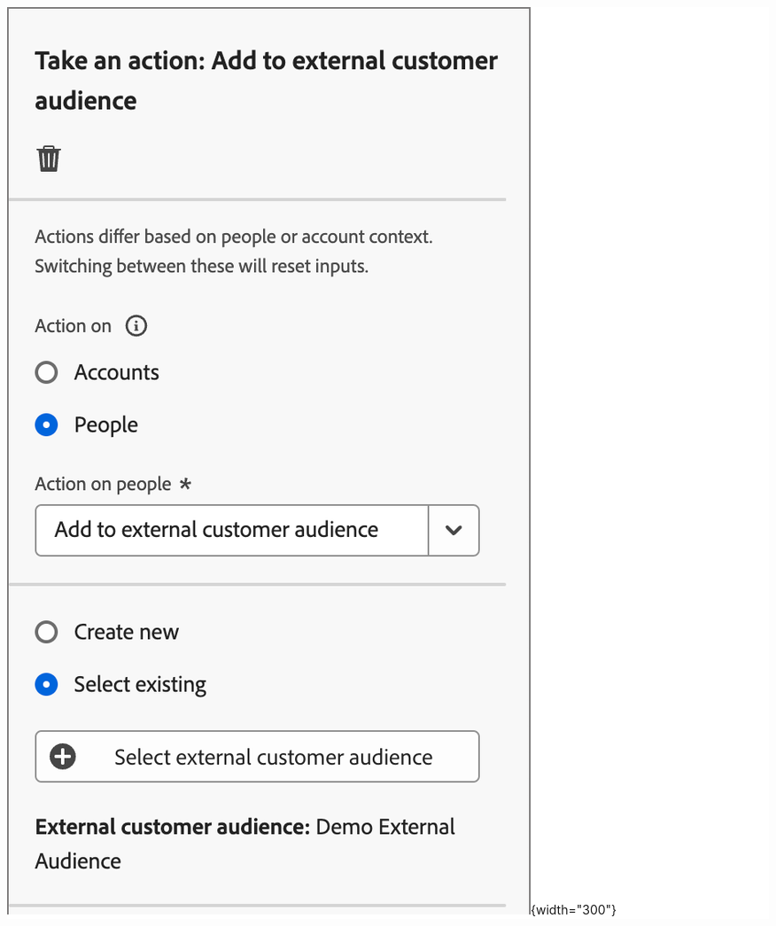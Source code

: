 ![ アクションの実行 – 外部の顧客オーディエンスに追加 ](./assets/node-action-add-to-external-audience-options.png){width="300"}
